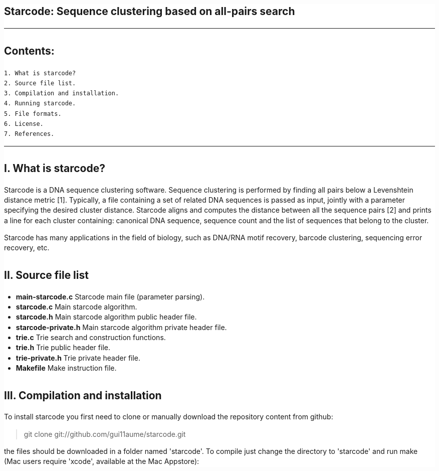 ## Starcode: Sequence clustering based on all-pairs search ##
---
## Contents: ##
    1. What is starcode?
    2. Source file list.
    3. Compilation and installation.
    4. Running starcode.
    5. File formats.
    6. License.
    7. References.

---
## I. What is starcode?   ##


Starcode is a DNA sequence clustering software. Sequence clustering is
performed by finding all pairs below a Levenshtein distance metric [1].
Typically, a file containing a set of related DNA sequences is passed as
input, jointly with a parameter specifying the desired cluster distance.
Starcode aligns and computes the distance between all the sequence pairs
[2] and prints a line for each cluster containing: canonical DNA sequence,
sequence count and the list of sequences that belong to the cluster.

Starcode has many applications in the field of biology, such as DNA/RNA
motif recovery, barcode clustering, sequencing error recovery, etc.


II. Source file list
--------------------

* **main-starcode.c**        Starcode main file (parameter parsing).
* **starcode.c**             Main starcode algorithm.
* **starcode.h**             Main starcode algorithm public header file.
* **starcode-private.h**     Main starcode algorithm private header file.
* **trie.c**                 Trie search and construction functions.
* **trie.h**                 Trie public header file.
* **trie-private.h**         Trie private header file.
* **Makefile**               Make instruction file.


III. Compilation and installation
---------------------------------

To install starcode you first need to clone or manually download the 
repository content from github:

 > git clone git://github.com/gui11aume/starcode.git

the files should be downloaded in a folder named 'starcode'. To compile
just change the directory to 'starcode' and run make (Mac users require
'xcode', available at the Mac Appstore):
